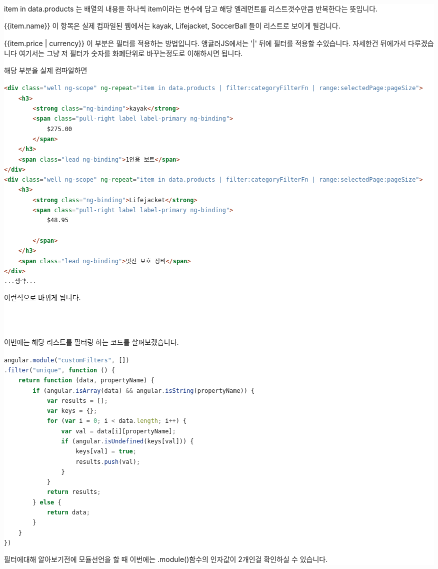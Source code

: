 item in data.products 는 배열의 내용을 하나씩 item이라는 변수에 담고 해당 엘레먼트를 리스트갯수만큼 반복한다는 뜻입니다.

{{item.name}} 이 항목은 실제 컴파일된 웹에서는 kayak, Lifejacket, SoccerBall 들이 리스트로 보이게 될겁니다.

{{item.price | currency}} 이 부분은 필터를 적용하는 방법입니다. 앵귤러JS에서는 '|' 뒤에 필터를 적용할 수있습니다. 자세한건 뒤에가서 다루겠습니다 여기서는 그냥 저 필터가 숫자를 화폐단위로 바꾸는정도로 이해하시면 됩니다.

해당 부분을 실제 컴파일하면 

```html
<div class="well ng-scope" ng-repeat="item in data.products | filter:categoryFilterFn | range:selectedPage:pageSize">
    <h3>
        <strong class="ng-binding">kayak</strong>
        <span class="pull-right label label-primary ng-binding">
            $275.00            
        </span>
    </h3>
    <span class="lead ng-binding">1인용 보트</span>
</div>
<div class="well ng-scope" ng-repeat="item in data.products | filter:categoryFilterFn | range:selectedPage:pageSize">
    <h3>
        <strong class="ng-binding">Lifejacket</strong>
        <span class="pull-right label label-primary ng-binding">
            $48.95
            
        </span>
    </h3>
    <span class="lead ng-binding">멋진 보호 장비</span>
</div>
...생략...
``` 

이런식으로 바뀌게 됩니다.


<br>

<br>

이번에는 해당 리스트를 필터링 하는 코드를 살펴보겠습니다.

```javascript
angular.module("customFilters", [])
.filter("unique", function () {
    return function (data, propertyName) {
        if (angular.isArray(data) && angular.isString(propertyName)) {
            var results = [];
            var keys = {};
            for (var i = 0; i < data.length; i++) {
                var val = data[i][propertyName];
                if (angular.isUndefined(keys[val])) {
                    keys[val] = true;
                    results.push(val);
                }
            }
            return results;
        } else {
            return data;
        }
    }
})

```
필터에대해 알아보기전에 모듈선언을 할 때 이번에는 .module()함수의 인자값이 2개인걸 확인하실 수 있습니다.
